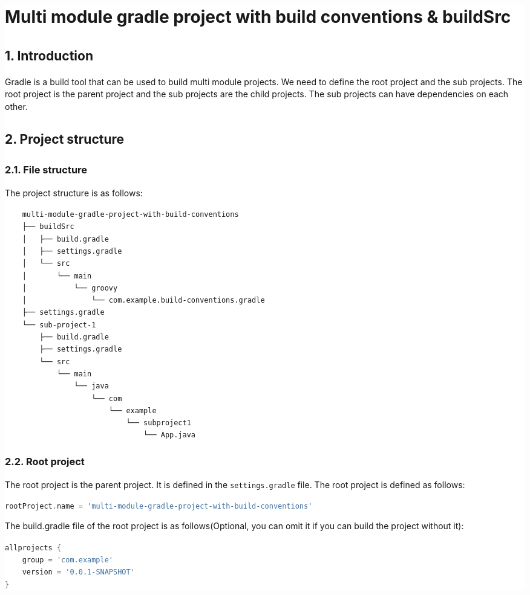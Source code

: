 # Multi module gradle project with build conventions & buildSrc

## 1. Introduction

Gradle is a build tool that can be used to build multi module projects. We need to define the root project and the sub projects. The root project is the parent project and the sub projects are the child projects. The sub projects can have dependencies on each other.

## 2. Project structure

### 2.1. File structure

The project structure is as follows:

```bash
    multi-module-gradle-project-with-build-conventions
    ├── buildSrc
    │   ├── build.gradle
    │   ├── settings.gradle
    │   └── src
    │       └── main
    │           └── groovy
    │               └── com.example.build-conventions.gradle
    ├── settings.gradle
    └── sub-project-1
        ├── build.gradle
        ├── settings.gradle
        └── src
            └── main
                └── java
                    └── com
                        └── example
                            └── subproject1
                                └── App.java
```

### 2.2. Root project

The root project is the parent project. It is defined in the `settings.gradle` file. The root project is defined as follows:

```groovy
rootProject.name = 'multi-module-gradle-project-with-build-conventions'
```

The build.gradle file of the root project is as follows(Optional, you can omit it if you can build the project without it):

```groovy
allprojects {
    group = 'com.example'
    version = '0.0.1-SNAPSHOT'
}
```
